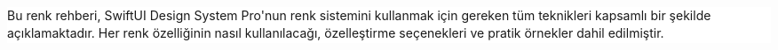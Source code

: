 
Bu renk rehberi, SwiftUI Design System Pro'nun renk sistemini kullanmak için gereken tüm teknikleri kapsamlı bir şekilde açıklamaktadır. Her renk özelliğinin nasıl kullanılacağı, özelleştirme seçenekleri ve pratik örnekler dahil edilmiştir.
